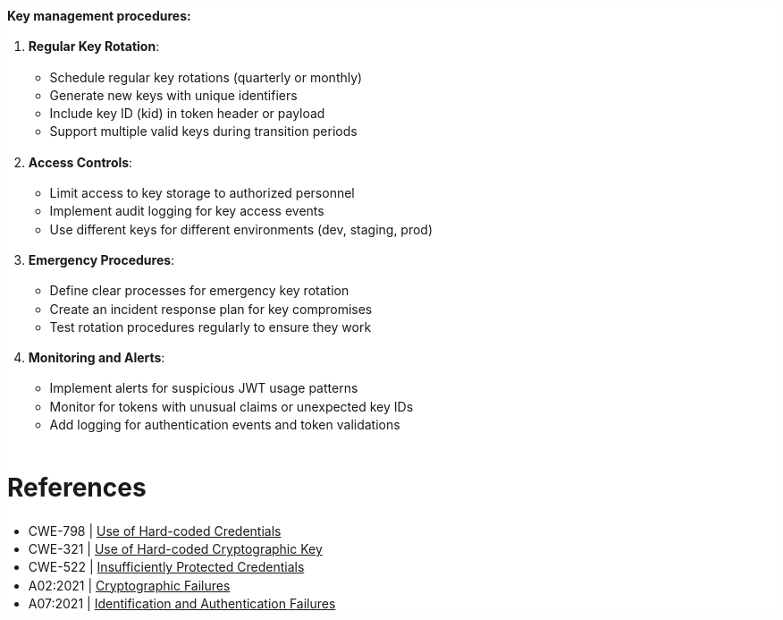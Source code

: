 **Key management procedures:**

1. **Regular Key Rotation**:
   - Schedule regular key rotations (quarterly or monthly)
   - Generate new keys with unique identifiers
   - Include key ID (kid) in token header or payload
   - Support multiple valid keys during transition periods

2. **Access Controls**:
   - Limit access to key storage to authorized personnel
   - Implement audit logging for key access events
   - Use different keys for different environments (dev, staging, prod)

3. **Emergency Procedures**:
   - Define clear processes for emergency key rotation
   - Create an incident response plan for key compromises
   - Test rotation procedures regularly to ensure they work

4. **Monitoring and Alerts**:
   - Implement alerts for suspicious JWT usage patterns
   - Monitor for tokens with unusual claims or unexpected key IDs
   - Add logging for authentication events and token validations


# References
* CWE-798 | [Use of Hard-coded Credentials](https://cwe.mitre.org/data/definitions/798.html)
* CWE-321 | [Use of Hard-coded Cryptographic Key](https://cwe.mitre.org/data/definitions/321.html)
* CWE-522 | [Insufficiently Protected Credentials](https://cwe.mitre.org/data/definitions/522.html)
* A02:2021 | [Cryptographic Failures](https://owasp.org/Top10/A02_2021-Cryptographic_Failures/)
* A07:2021 | [Identification and Authentication Failures](https://owasp.org/Top10/A07_2021-Identification_and_Authentication_Failures/)
